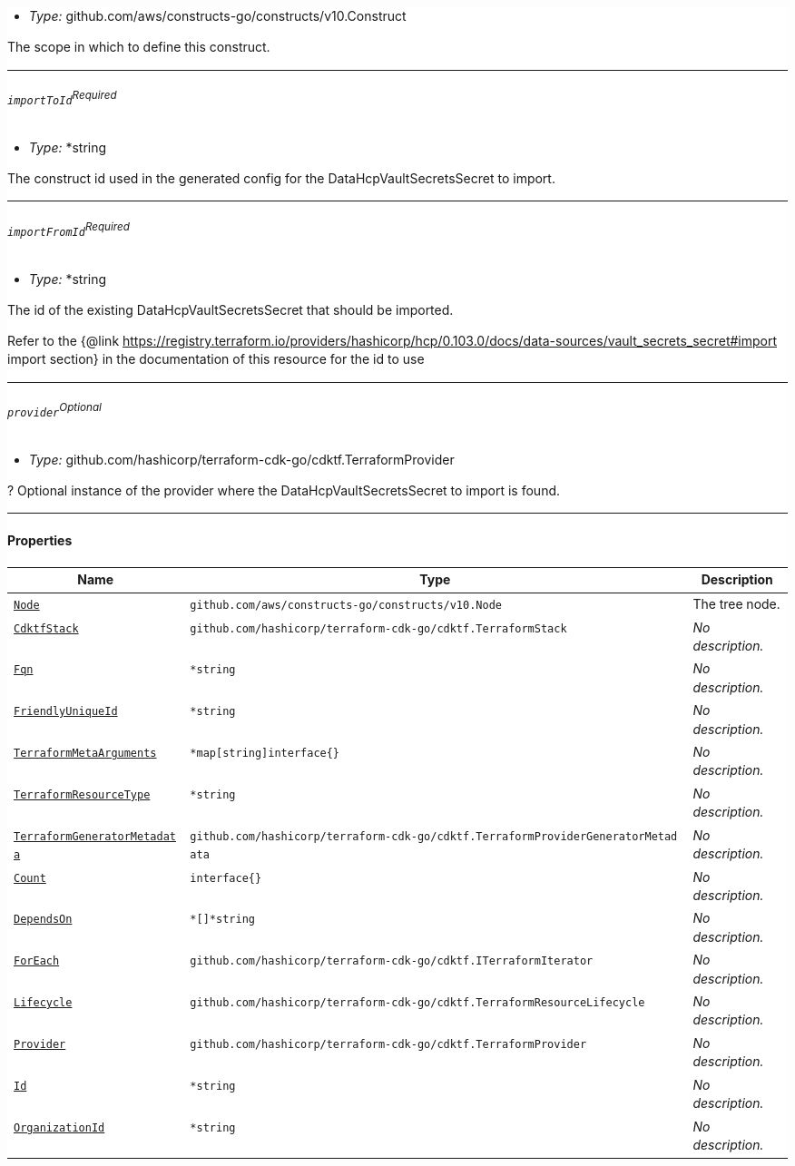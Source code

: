 - *Type:* github.com/aws/constructs-go/constructs/v10.Construct

The scope in which to define this construct.

---

###### `importToId`<sup>Required</sup> <a name="importToId" id="@cdktf/provider-hcp.dataHcpVaultSecretsSecret.DataHcpVaultSecretsSecret.generateConfigForImport.parameter.importToId"></a>

- *Type:* *string

The construct id used in the generated config for the DataHcpVaultSecretsSecret to import.

---

###### `importFromId`<sup>Required</sup> <a name="importFromId" id="@cdktf/provider-hcp.dataHcpVaultSecretsSecret.DataHcpVaultSecretsSecret.generateConfigForImport.parameter.importFromId"></a>

- *Type:* *string

The id of the existing DataHcpVaultSecretsSecret that should be imported.

Refer to the {@link https://registry.terraform.io/providers/hashicorp/hcp/0.103.0/docs/data-sources/vault_secrets_secret#import import section} in the documentation of this resource for the id to use

---

###### `provider`<sup>Optional</sup> <a name="provider" id="@cdktf/provider-hcp.dataHcpVaultSecretsSecret.DataHcpVaultSecretsSecret.generateConfigForImport.parameter.provider"></a>

- *Type:* github.com/hashicorp/terraform-cdk-go/cdktf.TerraformProvider

? Optional instance of the provider where the DataHcpVaultSecretsSecret to import is found.

---

#### Properties <a name="Properties" id="Properties"></a>

| **Name** | **Type** | **Description** |
| --- | --- | --- |
| <code><a href="#@cdktf/provider-hcp.dataHcpVaultSecretsSecret.DataHcpVaultSecretsSecret.property.node">Node</a></code> | <code>github.com/aws/constructs-go/constructs/v10.Node</code> | The tree node. |
| <code><a href="#@cdktf/provider-hcp.dataHcpVaultSecretsSecret.DataHcpVaultSecretsSecret.property.cdktfStack">CdktfStack</a></code> | <code>github.com/hashicorp/terraform-cdk-go/cdktf.TerraformStack</code> | *No description.* |
| <code><a href="#@cdktf/provider-hcp.dataHcpVaultSecretsSecret.DataHcpVaultSecretsSecret.property.fqn">Fqn</a></code> | <code>*string</code> | *No description.* |
| <code><a href="#@cdktf/provider-hcp.dataHcpVaultSecretsSecret.DataHcpVaultSecretsSecret.property.friendlyUniqueId">FriendlyUniqueId</a></code> | <code>*string</code> | *No description.* |
| <code><a href="#@cdktf/provider-hcp.dataHcpVaultSecretsSecret.DataHcpVaultSecretsSecret.property.terraformMetaArguments">TerraformMetaArguments</a></code> | <code>*map[string]interface{}</code> | *No description.* |
| <code><a href="#@cdktf/provider-hcp.dataHcpVaultSecretsSecret.DataHcpVaultSecretsSecret.property.terraformResourceType">TerraformResourceType</a></code> | <code>*string</code> | *No description.* |
| <code><a href="#@cdktf/provider-hcp.dataHcpVaultSecretsSecret.DataHcpVaultSecretsSecret.property.terraformGeneratorMetadata">TerraformGeneratorMetadata</a></code> | <code>github.com/hashicorp/terraform-cdk-go/cdktf.TerraformProviderGeneratorMetadata</code> | *No description.* |
| <code><a href="#@cdktf/provider-hcp.dataHcpVaultSecretsSecret.DataHcpVaultSecretsSecret.property.count">Count</a></code> | <code>interface{}</code> | *No description.* |
| <code><a href="#@cdktf/provider-hcp.dataHcpVaultSecretsSecret.DataHcpVaultSecretsSecret.property.dependsOn">DependsOn</a></code> | <code>*[]*string</code> | *No description.* |
| <code><a href="#@cdktf/provider-hcp.dataHcpVaultSecretsSecret.DataHcpVaultSecretsSecret.property.forEach">ForEach</a></code> | <code>github.com/hashicorp/terraform-cdk-go/cdktf.ITerraformIterator</code> | *No description.* |
| <code><a href="#@cdktf/provider-hcp.dataHcpVaultSecretsSecret.DataHcpVaultSecretsSecret.property.lifecycle">Lifecycle</a></code> | <code>github.com/hashicorp/terraform-cdk-go/cdktf.TerraformResourceLifecycle</code> | *No description.* |
| <code><a href="#@cdktf/provider-hcp.dataHcpVaultSecretsSecret.DataHcpVaultSecretsSecret.property.provider">Provider</a></code> | <code>github.com/hashicorp/terraform-cdk-go/cdktf.TerraformProvider</code> | *No description.* |
| <code><a href="#@cdktf/provider-hcp.dataHcpVaultSecretsSecret.DataHcpVaultSecretsSecret.property.id">Id</a></code> | <code>*string</code> | *No description.* |
| <code><a href="#@cdktf/provider-hcp.dataHcpVaultSecretsSecret.DataHcpVaultSecretsSecret.property.organizationId">OrganizationId</a></code> | <code>*string</code> | *No description.* |